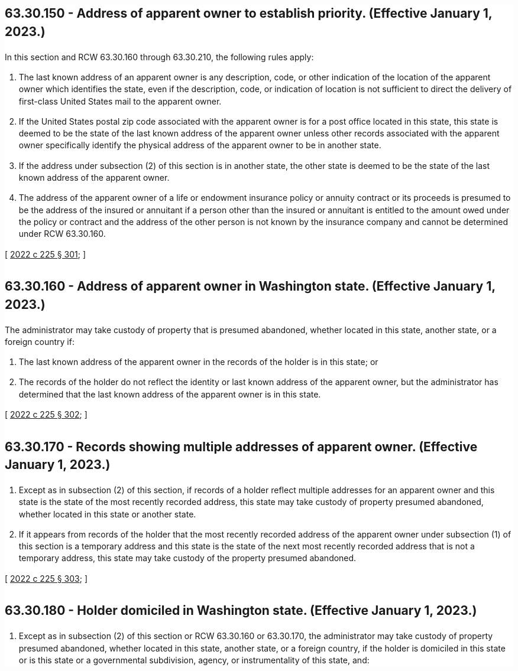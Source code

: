 ## 63.30.150 - Address of apparent owner to establish priority. (Effective January 1, 2023.)
In this section and RCW 63.30.160 through 63.30.210, the following rules apply:

1. The last known address of an apparent owner is any description, code, or other indication of the location of the apparent owner which identifies the state, even if the description, code, or indication of location is not sufficient to direct the delivery of first-class United States mail to the apparent owner.

2. If the United States postal zip code associated with the apparent owner is for a post office located in this state, this state is deemed to be the state of the last known address of the apparent owner unless other records associated with the apparent owner specifically identify the physical address of the apparent owner to be in another state.

3. If the address under subsection (2) of this section is in another state, the other state is deemed to be the state of the last known address of the apparent owner.

4. The address of the apparent owner of a life or endowment insurance policy or annuity contract or its proceeds is presumed to be the address of the insured or annuitant if a person other than the insured or annuitant is entitled to the amount owed under the policy or contract and the address of the other person is not known by the insurance company and cannot be determined under RCW 63.30.160.

\[ [2022 c 225 § 301](https://lawfilesext.leg.wa.gov/biennium/2021-22/Pdf/Bills/Session%20Laws/Senate/5531-S.SL.pdf?cite=2022%20c%20225%20§%20301); \]

## 63.30.160 - Address of apparent owner in Washington state. (Effective January 1, 2023.)
The administrator may take custody of property that is presumed abandoned, whether located in this state, another state, or a foreign country if:

1. The last known address of the apparent owner in the records of the holder is in this state; or

2. The records of the holder do not reflect the identity or last known address of the apparent owner, but the administrator has determined that the last known address of the apparent owner is in this state.

\[ [2022 c 225 § 302](https://lawfilesext.leg.wa.gov/biennium/2021-22/Pdf/Bills/Session%20Laws/Senate/5531-S.SL.pdf?cite=2022%20c%20225%20§%20302); \]

## 63.30.170 - Records showing multiple addresses of apparent owner. (Effective January 1, 2023.)
1. Except as in subsection (2) of this section, if records of a holder reflect multiple addresses for an apparent owner and this state is the state of the most recently recorded address, this state may take custody of property presumed abandoned, whether located in this state or another state.

2. If it appears from records of the holder that the most recently recorded address of the apparent owner under subsection (1) of this section is a temporary address and this state is the state of the next most recently recorded address that is not a temporary address, this state may take custody of the property presumed abandoned.

\[ [2022 c 225 § 303](https://lawfilesext.leg.wa.gov/biennium/2021-22/Pdf/Bills/Session%20Laws/Senate/5531-S.SL.pdf?cite=2022%20c%20225%20§%20303); \]

## 63.30.180 - Holder domiciled in Washington state. (Effective January 1, 2023.)
1. Except as in subsection (2) of this section or RCW 63.30.160 or 63.30.170, the administrator may take custody of property presumed abandoned, whether located in this state, another state, or a foreign country, if the holder is domiciled in this state or is this state or a governmental subdivision, agency, or instrumentality of this state, and:
